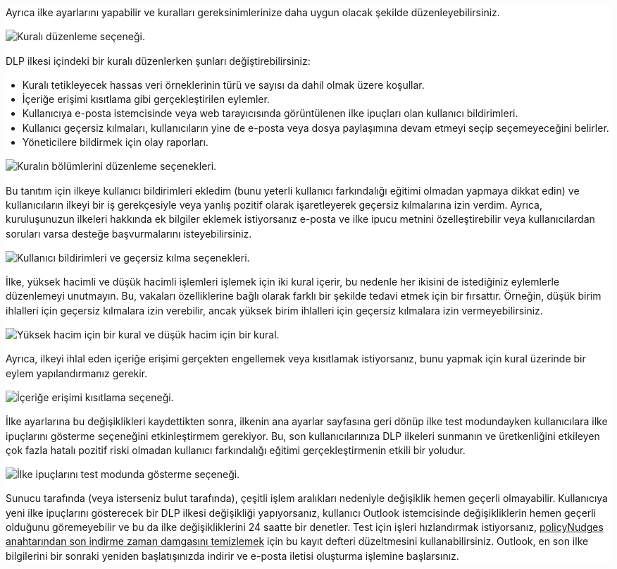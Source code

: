 Ayrıca ilke ayarlarını yapabilir ve kuralları gereksinimlerinize daha uygun olacak şekilde düzenleyebilirsiniz.

![Kuralı düzenleme seçeneği.](../media/DLP-create-test-tune-edit-rule.png)

DLP ilkesi içindeki bir kuralı düzenlerken şunları değiştirebilirsiniz:

- Kuralı tetikleyecek hassas veri örneklerinin türü ve sayısı da dahil olmak üzere koşullar.
- İçeriğe erişimi kısıtlama gibi gerçekleştirilen eylemler.
- Kullanıcıya e-posta istemcisinde veya web tarayıcısında görüntülenen ilke ipuçları olan kullanıcı bildirimleri.
- Kullanıcı geçersiz kılmaları, kullanıcıların yine de e-posta veya dosya paylaşımına devam etmeyi seçip seçemeyeceğini belirler.
- Yöneticilere bildirmek için olay raporları.

![Kuralın bölümlerini düzenleme seçenekleri.](../media/DLP-create-test-tune-editing-options.png)

Bu tanıtım için ilkeye kullanıcı bildirimleri ekledim (bunu yeterli kullanıcı farkındalığı eğitimi olmadan yapmaya dikkat edin) ve kullanıcıların ilkeyi bir iş gerekçesiyle veya yanlış pozitif olarak işaretleyerek geçersiz kılmalarına izin verdim. Ayrıca, kuruluşunuzun ilkeleri hakkında ek bilgiler eklemek istiyorsanız e-posta ve ilke ipucu metnini özelleştirebilir veya kullanıcılardan soruları varsa desteğe başvurmalarını isteyebilirsiniz.

![Kullanıcı bildirimleri ve geçersiz kılma seçenekleri.](../media/DLP-create-test-tune-user-notifications.png)

İlke, yüksek hacimli ve düşük hacimli işlemleri işlemek için iki kural içerir, bu nedenle her ikisini de istediğiniz eylemlerle düzenlemeyi unutmayın. Bu, vakaları özelliklerine bağlı olarak farklı bir şekilde tedavi etmek için bir fırsattır. Örneğin, düşük birim ihlalleri için geçersiz kılmalara izin verebilir, ancak yüksek birim ihlalleri için geçersiz kılmalara izin vermeyebilirsiniz.

![Yüksek hacim için bir kural ve düşük hacim için bir kural.](../media/DLP-create-test-tune-two-rules.png)

Ayrıca, ilkeyi ihlal eden içeriğe erişimi gerçekten engellemek veya kısıtlamak istiyorsanız, bunu yapmak için kural üzerinde bir eylem yapılandırmanız gerekir.

![İçeriğe erişimi kısıtlama seçeneği.](../media/DLP-create-test-tune-restrict-access-action.png)

İlke ayarlarına bu değişiklikleri kaydettikten sonra, ilkenin ana ayarlar sayfasına geri dönüp ilke test modundayken kullanıcılara ilke ipuçlarını gösterme seçeneğini etkinleştirmem gerekiyor. Bu, son kullanıcılarınıza DLP ilkeleri sunmanın ve üretkenliğini etkileyen çok fazla hatalı pozitif riski olmadan kullanıcı farkındalığı eğitimi gerçekleştirmenin etkili bir yoludur.

![İlke ipuçlarını test modunda gösterme seçeneği.](../media/DLP-create-test-tune-show-policy-tips.png)

Sunucu tarafında (veya isterseniz bulut tarafında), çeşitli işlem aralıkları nedeniyle değişiklik hemen geçerli olmayabilir. Kullanıcıya yeni ilke ipuçlarını gösterecek bir DLP ilkesi değişikliği yapıyorsanız, kullanıcı Outlook istemcisinde değişikliklerin hemen geçerli olduğunu göremeyebilir ve bu da ilke değişikliklerini 24 saatte bir denetler. Test için işleri hızlandırmak istiyorsanız, [policyNudges anahtarından son indirme zaman damgasını temizlemek](https://support.microsoft.com/en-au/help/2823261/changes-to-a-data-loss-prevention-policy-don-t-take-effect-in-outlook?__hstc=18650278.46377037dc0a82baa8a30f0ef07a7b2f.1538687978676.1538693509953.1540315763430.3&__hssc=18650278.1.1540315763430&__hsfp=3446956451) için bu kayıt defteri düzeltmesini kullanabilirsiniz. Outlook, en son ilke bilgilerini bir sonraki yeniden başlatışınızda indirir ve e-posta iletisi oluşturma işlemine başlarsınız.
